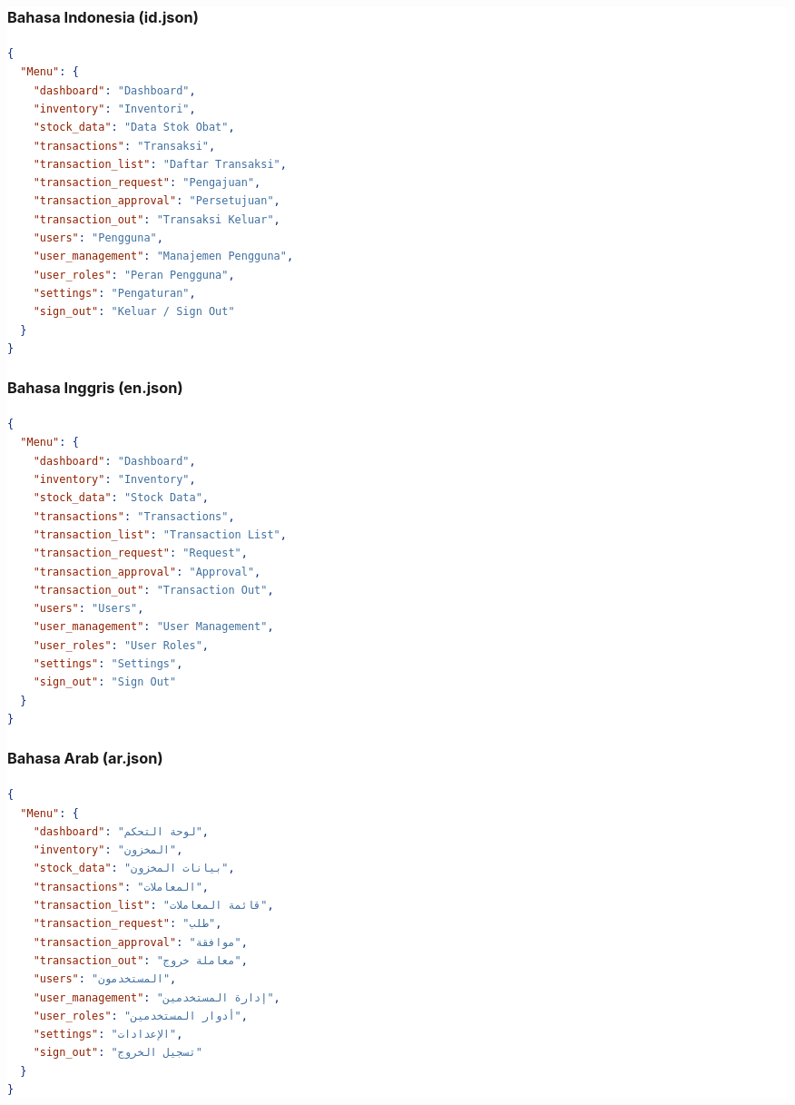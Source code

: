 ### Bahasa Indonesia (id.json)
```json
{
  "Menu": {
    "dashboard": "Dashboard",
    "inventory": "Inventori",
    "stock_data": "Data Stok Obat",
    "transactions": "Transaksi",
    "transaction_list": "Daftar Transaksi",
    "transaction_request": "Pengajuan",
    "transaction_approval": "Persetujuan",
    "transaction_out": "Transaksi Keluar",
    "users": "Pengguna",
    "user_management": "Manajemen Pengguna",
    "user_roles": "Peran Pengguna",
    "settings": "Pengaturan",
    "sign_out": "Keluar / Sign Out"
  }
}
```

### Bahasa Inggris (en.json)
```json
{
  "Menu": {
    "dashboard": "Dashboard",
    "inventory": "Inventory",
    "stock_data": "Stock Data",
    "transactions": "Transactions",
    "transaction_list": "Transaction List",
    "transaction_request": "Request",
    "transaction_approval": "Approval",
    "transaction_out": "Transaction Out",
    "users": "Users",
    "user_management": "User Management",
    "user_roles": "User Roles",
    "settings": "Settings",
    "sign_out": "Sign Out"
  }
}
```

### Bahasa Arab (ar.json)
```json
{
  "Menu": {
    "dashboard": "لوحة التحكم",
    "inventory": "المخزون",
    "stock_data": "بيانات المخزون",
    "transactions": "المعاملات",
    "transaction_list": "قائمة المعاملات",
    "transaction_request": "طلب",
    "transaction_approval": "موافقة",
    "transaction_out": "معاملة خروج",
    "users": "المستخدمون",
    "user_management": "إدارة المستخدمين",
    "user_roles": "أدوار المستخدمين",
    "settings": "الإعدادات",
    "sign_out": "تسجيل الخروج"
  }
}
```
